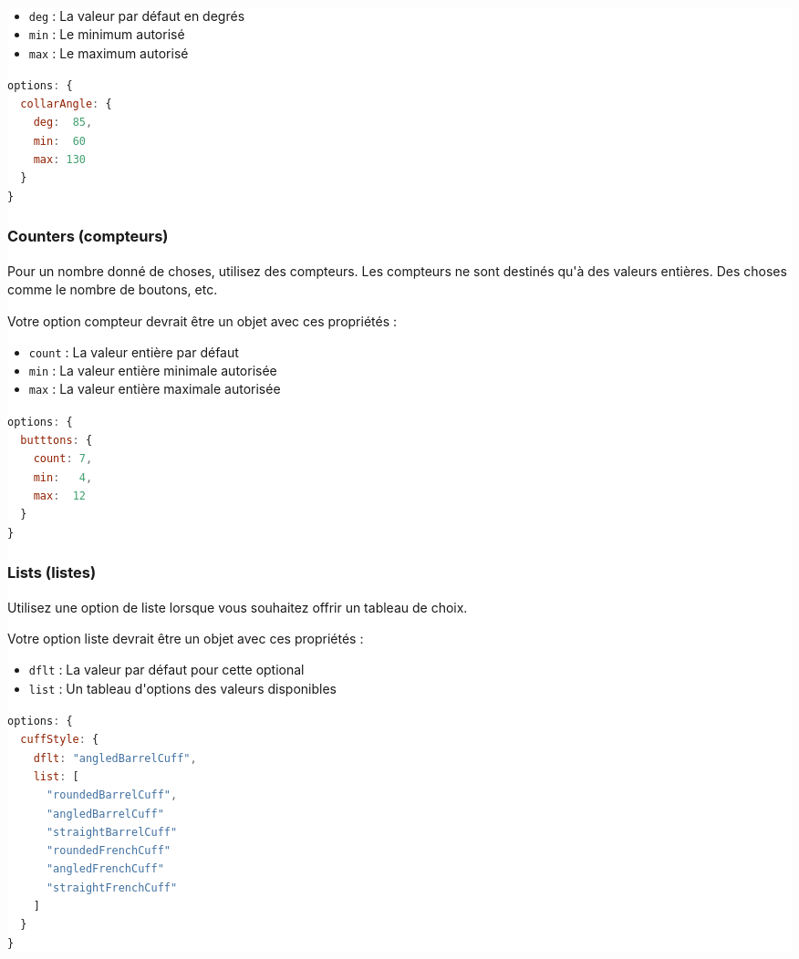 - `deg` : La valeur par défaut en degrés
- `min` : Le minimum autorisé
- `max` : Le maximum autorisé

```js
options: {
  collarAngle: { 
    deg:  85, 
    min:  60 
    max: 130 
  }
}
```

### Counters (compteurs)

Pour un nombre donné de choses, utilisez des compteurs. Les compteurs ne sont destinés qu'à des valeurs entières. Des choses comme le nombre de boutons, etc.

Votre option compteur devrait être un objet avec ces propriétés :

- `count` : La valeur entière par défaut
- `min` : La valeur entière minimale autorisée
- `max` : La valeur entière maximale autorisée

```js
options: {
  butttons: { 
    count: 7, 
    min:   4,
    max:  12 
  }
}
```

### Lists (listes)

Utilisez une option de liste lorsque vous souhaitez offrir un tableau de choix.

Votre option liste devrait être un objet avec ces propriétés :

- `dflt` : La valeur par défaut pour cette optional
- `list` : Un tableau d'options des valeurs disponibles

```js
options: {
  cuffStyle: { 
    dflt: "angledBarrelCuff",
    list: [
      "roundedBarrelCuff",
      "angledBarrelCuff"
      "straightBarrelCuff"
      "roundedFrenchCuff"
      "angledFrenchCuff"
      "straightFrenchCuff"
    ]
  }
}
```
